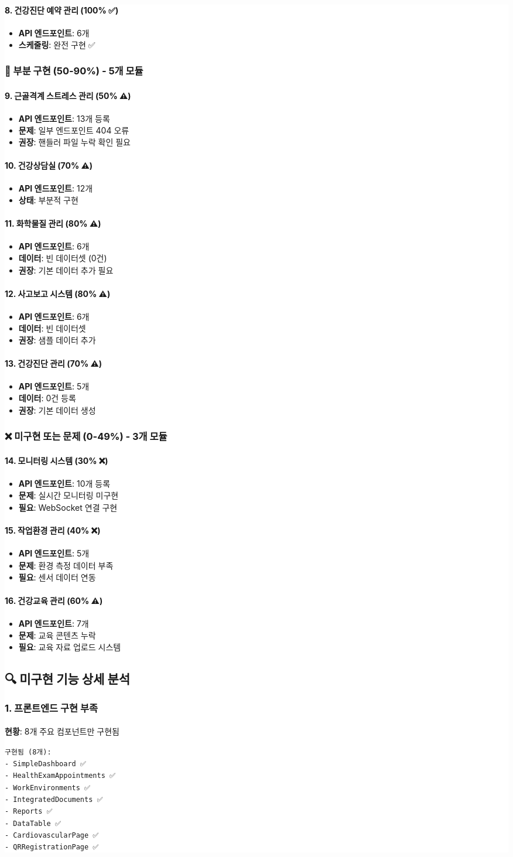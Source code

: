 #### 8. 건강진단 예약 관리 (100% ✅)
- **API 엔드포인트**: 6개
- **스케줄링**: 완전 구현 ✅

### 🔄 부분 구현 (50-90%) - 5개 모듈

#### 9. 근골격계 스트레스 관리 (50% ⚠️)
- **API 엔드포인트**: 13개 등록
- **문제**: 일부 엔드포인트 404 오류
- **권장**: 핸들러 파일 누락 확인 필요

#### 10. 건강상담실 (70% ⚠️)
- **API 엔드포인트**: 12개
- **상태**: 부분적 구현

#### 11. 화학물질 관리 (80% ⚠️)
- **API 엔드포인트**: 6개
- **데이터**: 빈 데이터셋 (0건)
- **권장**: 기본 데이터 추가 필요

#### 12. 사고보고 시스템 (80% ⚠️)
- **API 엔드포인트**: 6개
- **데이터**: 빈 데이터셋
- **권장**: 샘플 데이터 추가

#### 13. 건강진단 관리 (70% ⚠️)
- **API 엔드포인트**: 5개
- **데이터**: 0건 등록
- **권장**: 기본 데이터 생성

### ❌ 미구현 또는 문제 (0-49%) - 3개 모듈

#### 14. 모니터링 시스템 (30% ❌)
- **API 엔드포인트**: 10개 등록
- **문제**: 실시간 모니터링 미구현
- **필요**: WebSocket 연결 구현

#### 15. 작업환경 관리 (40% ❌)
- **API 엔드포인트**: 5개
- **문제**: 환경 측정 데이터 부족
- **필요**: 센서 데이터 연동

#### 16. 건강교육 관리 (60% ⚠️)
- **API 엔드포인트**: 7개
- **문제**: 교육 콘텐츠 누락
- **필요**: 교육 자료 업로드 시스템

## 🔍 미구현 기능 상세 분석

### 1. 프론트엔드 구현 부족
**현황**: 8개 주요 컴포넌트만 구현됨
```
구현됨 (8개):
- SimpleDashboard ✅
- HealthExamAppointments ✅  
- WorkEnvironments ✅
- IntegratedDocuments ✅
- Reports ✅
- DataTable ✅
- CardiovascularPage ✅
- QRRegistrationPage ✅

```